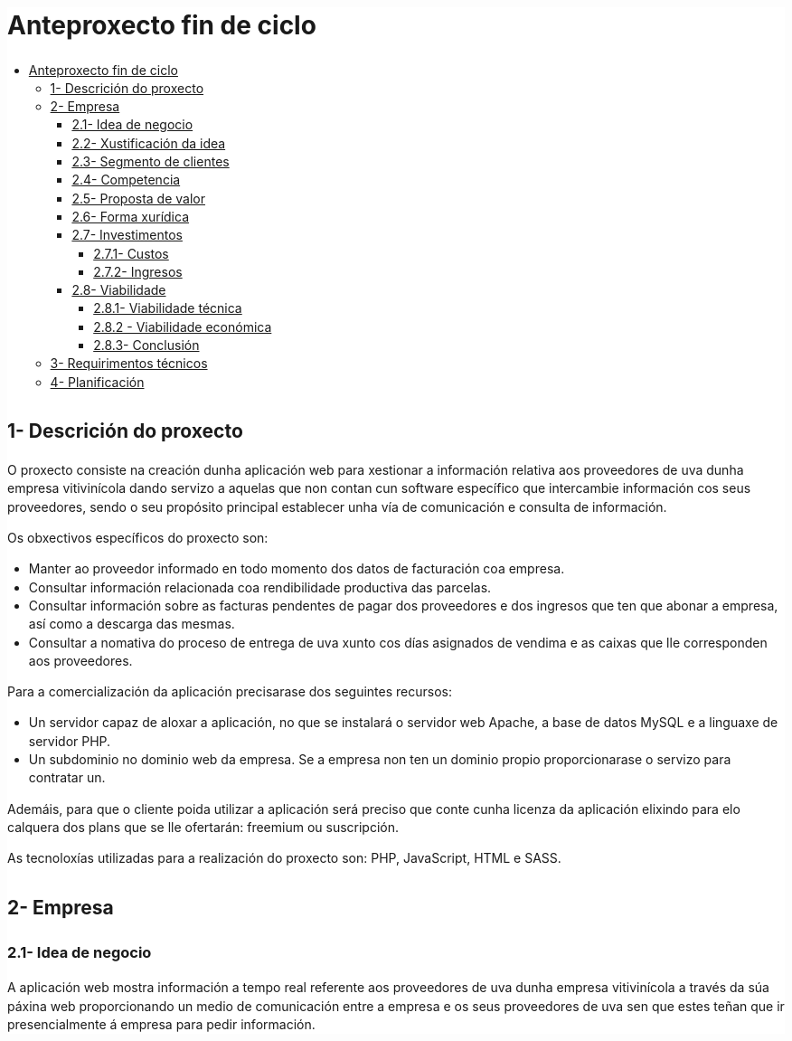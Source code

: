 # Anteproxecto fin de ciclo

- [Anteproxecto fin de ciclo](#anteproxecto-fin-de-ciclo)
  - [1- Descrición do proxecto](#1--descrición-do-proxecto)
  - [2- Empresa](#2--empresa)
    - [2.1- Idea de negocio](#21--idea-de-negocio)
    - [2.2- Xustificación da idea](#22--xustificación-da-idea)
    - [2.3- Segmento de clientes](#23--segmento-de-clientes)
    - [2.4- Competencia](#24--competencia)
    - [2.5- Proposta de valor](#25--proposta-de-valor)
    - [2.6- Forma xurídica](#26--forma-xurídica)
    - [2.7- Investimentos](#27--investimentos)
      - [2.7.1- Custos](#271--custos)
      - [2.7.2- Ingresos](#272--ingresos)
    - [2.8- Viabilidade](#28--viabilidade)
      - [2.8.1- Viabilidade técnica](#281--viabilidade-técnica)
      - [2.8.2 - Viabilidade económica](#282---viabilidade-económica)
      - [2.8.3- Conclusión](#283--conclusión)
  - [3- Requirimentos técnicos](#3--requirimentos-técnicos)
  - [4- Planificación](#4--planificación)


## 1- Descrición do proxecto
O proxecto consiste na creación dunha aplicación web para xestionar a información relativa aos proveedores de uva dunha empresa vitivinícola dando servizo a aquelas que non contan cun software específico que intercambie información cos seus proveedores, sendo o seu propósito principal establecer unha vía de comunicación e consulta de información.

Os obxectivos específicos do proxecto son:
- Manter ao proveedor informado en todo momento dos datos de facturación coa empresa.
- Consultar información relacionada coa rendibilidade productiva das parcelas. 
- Consultar información sobre as facturas pendentes de pagar dos proveedores e dos ingresos que ten que abonar a empresa, así como a descarga das mesmas.
- Consultar a nomativa do proceso de entrega de uva xunto cos días asignados de vendima e as caixas que lle corresponden aos proveedores.

Para a comercialización da aplicación precisarase dos seguintes recursos: 
- Un servidor capaz de aloxar a aplicación, no que se instalará o servidor web Apache, a base de datos MySQL e a linguaxe de servidor PHP.
- Un subdominio no dominio web da empresa. Se a empresa non ten un dominio propio proporcionarase o servizo para contratar un.

Ademáis, para que o cliente poida utilizar a aplicación será preciso que conte cunha licenza da aplicación elixindo para elo calquera dos plans que se lle ofertarán: freemium ou suscripción.
 
As tecnoloxías utilizadas para a realización do proxecto son: PHP, JavaScript, HTML e SASS.



## 2- Empresa

### 2.1- Idea de negocio
A aplicación web mostra información a tempo real referente aos proveedores de uva dunha empresa vitivinícola a través da súa páxina web proporcionando un medio de comunicación entre a empresa e os seus proveedores de uva sen que estes teñan que ir presencialmente á empresa para pedir información.
